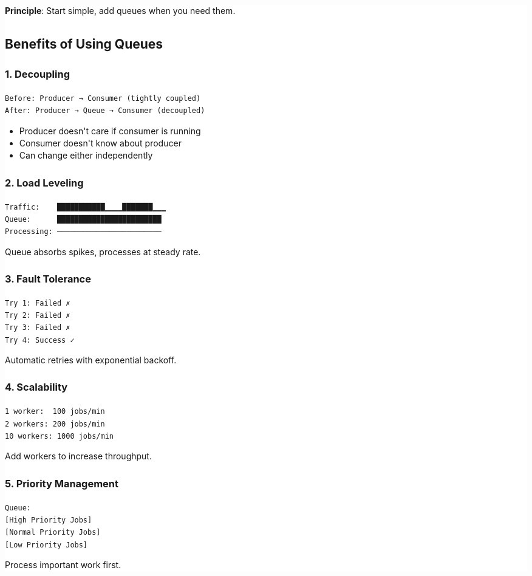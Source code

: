 **Principle**: Start simple, add queues when you need them.

## Benefits of Using Queues

### 1. Decoupling

```
Before: Producer → Consumer (tightly coupled)
After: Producer → Queue → Consumer (decoupled)
```

- Producer doesn't care if consumer is running
- Consumer doesn't know about producer
- Can change either independently

### 2. Load Leveling

```
Traffic:    ███████████▁▁▁▁███████▁▁▁
Queue:      ████████████████████████
Processing: ────────────────────────
```

Queue absorbs spikes, processes at steady rate.

### 3. Fault Tolerance

```
Try 1: Failed ✗
Try 2: Failed ✗
Try 3: Failed ✗
Try 4: Success ✓
```

Automatic retries with exponential backoff.

### 4. Scalability

```
1 worker:  100 jobs/min
2 workers: 200 jobs/min
10 workers: 1000 jobs/min
```

Add workers to increase throughput.

### 5. Priority Management

```
Queue:
[High Priority Jobs]
[Normal Priority Jobs]
[Low Priority Jobs]
```

Process important work first.
